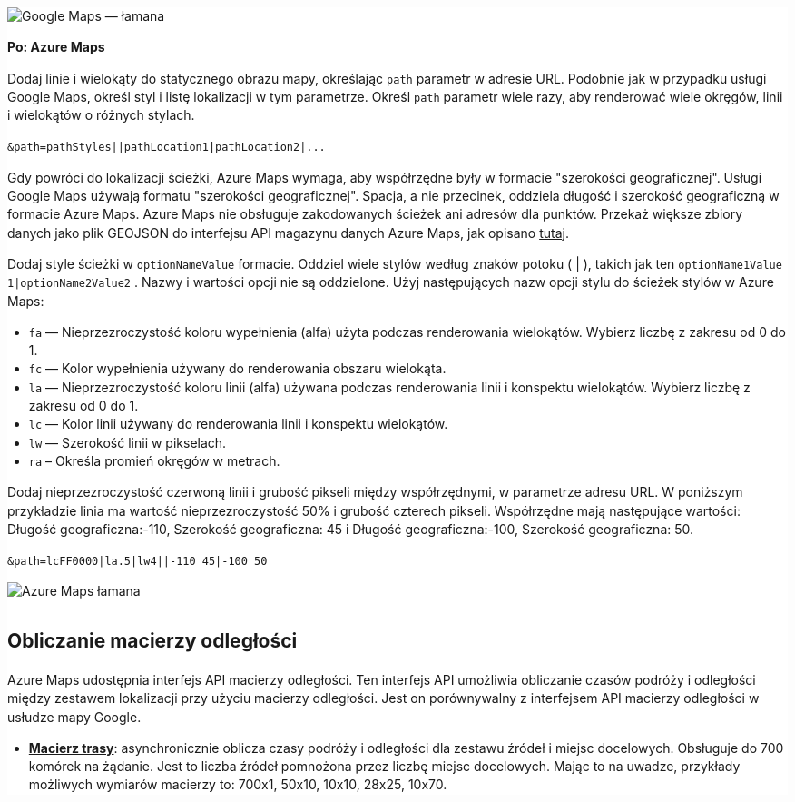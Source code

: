 ![Google Maps — łamana](media/migrate-google-maps-web-services/google-maps-polyline.png)

**Po: Azure Maps**

Dodaj linie i wielokąty do statycznego obrazu mapy, określając `path` parametr w adresie URL. Podobnie jak w przypadku usługi Google Maps, określ styl i listę lokalizacji w tym parametrze. Określ `path` parametr wiele razy, aby renderować wiele okręgów, linii i wielokątów o różnych stylach.

```
&path=pathStyles||pathLocation1|pathLocation2|...
```

Gdy powróci do lokalizacji ścieżki, Azure Maps wymaga, aby współrzędne były w formacie "szerokości geograficznej". Usługi Google Maps używają formatu "szerokości geograficznej". Spacja, a nie przecinek, oddziela długość i szerokość geograficzną w formacie Azure Maps. Azure Maps nie obsługuje zakodowanych ścieżek ani adresów dla punktów. Przekaż większe zbiory danych jako plik GEOJSON do interfejsu API magazynu danych Azure Maps, jak opisano [tutaj](how-to-render-custom-data.md#get-data-from-azure-maps-data-storage).

Dodaj style ścieżki w `optionNameValue` formacie. Oddziel wiele stylów według znaków potoku ( \| ), takich jak ten `optionName1Value1|optionName2Value2` . Nazwy i wartości opcji nie są oddzielone. Użyj następujących nazw opcji stylu do ścieżek stylów w Azure Maps:

- `fa` — Nieprzezroczystość koloru wypełnienia (alfa) użyta podczas renderowania wielokątów. Wybierz liczbę z zakresu od 0 do 1.
- `fc` — Kolor wypełnienia używany do renderowania obszaru wielokąta.
- `la` — Nieprzezroczystość koloru linii (alfa) używana podczas renderowania linii i konspektu wielokątów. Wybierz liczbę z zakresu od 0 do 1.
- `lc` — Kolor linii używany do renderowania linii i konspektu wielokątów.
- `lw` — Szerokość linii w pikselach.
- `ra` – Określa promień okręgów w metrach.

Dodaj nieprzezroczystość czerwoną linii i grubość pikseli między współrzędnymi, w parametrze adresu URL. W poniższym przykładzie linia ma wartość nieprzezroczystość 50% i grubość czterech pikseli. Współrzędne mają następujące wartości: Długość geograficzna:-110, Szerokość geograficzna: 45 i Długość geograficzna:-100, Szerokość geograficzna: 50.

```
&path=lcFF0000|la.5|lw4||-110 45|-100 50
```

![Azure Maps łamana](media/migrate-google-maps-web-services/azure-maps-polyline.png)

## <a name="calculate-a-distance-matrix"></a>Obliczanie macierzy odległości

Azure Maps udostępnia interfejs API macierzy odległości. Ten interfejs API umożliwia obliczanie czasów podróży i odległości między zestawem lokalizacji przy użyciu macierzy odległości. Jest on porównywalny z interfejsem API macierzy odległości w usłudze mapy Google.

- [**Macierz trasy**](/rest/api/maps/route/postroutematrixpreview): asynchronicznie oblicza czasy podróży i odległości dla zestawu źródeł i miejsc docelowych. Obsługuje do 700 komórek na żądanie. Jest to liczba źródeł pomnożona przez liczbę miejsc docelowych. Mając to na uwadze, przykłady możliwych wymiarów macierzy to: 700x1, 50x10, 10x10, 28x25, 10x70.
